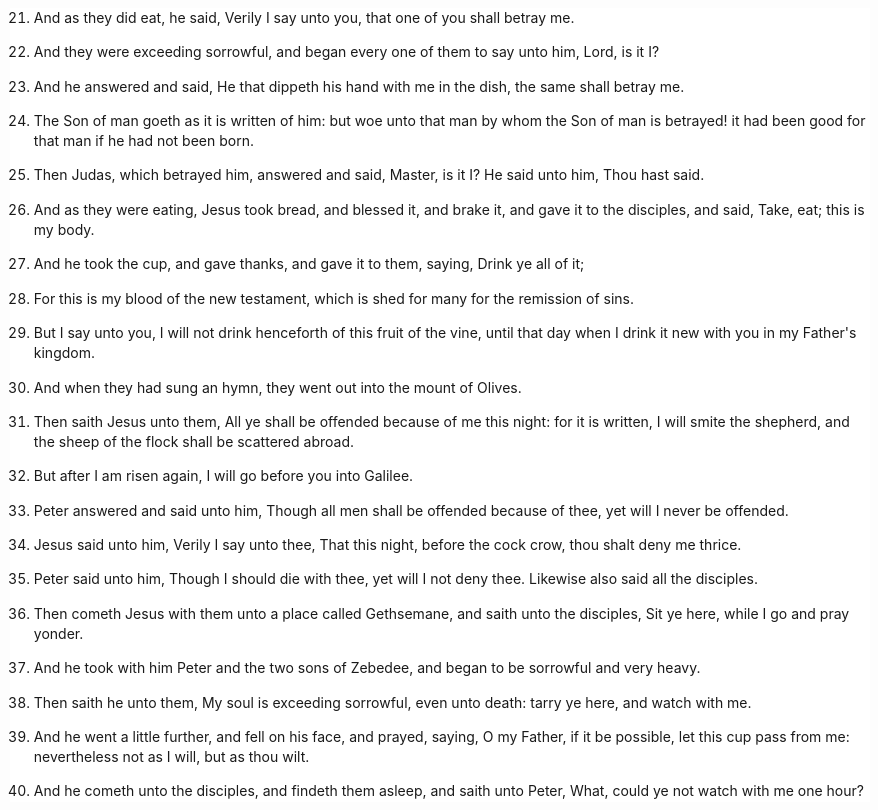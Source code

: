 21. And as they did eat, he said, Verily I say unto you, that one of you shall
betray me.

22. And they were exceeding sorrowful, and began every one of them to say unto
him, Lord, is it I?

23. And he answered and said, He that dippeth his hand with me in the dish, the
same shall betray me.

24. The Son of man goeth as it is written of him: but woe unto that man by whom
the Son of man is betrayed! it had been good for that man if he had not been
born.

25. Then Judas, which betrayed him, answered and said, Master, is it I? He said
unto him, Thou hast said.

26. And as they were eating, Jesus took bread, and blessed it, and brake it,
and gave it to the disciples, and said, Take, eat; this is my body.

27. And he took the cup, and gave thanks, and gave it to them, saying, Drink ye
all of it;

28. For this is my blood of the new testament, which is shed for many for the
remission of sins.

29. But I say unto you, I will not drink henceforth of this fruit of the vine,
until that day when I drink it new with you in my Father's kingdom.

30. And when they had sung an hymn, they went out into the mount of Olives.

31. Then saith Jesus unto them, All ye shall be offended because of me this
night: for it is written, I will smite the shepherd, and the sheep of the flock
shall be scattered abroad.

32. But after I am risen again, I will go before you into Galilee.

33. Peter answered and said unto him, Though all men shall be offended because
of thee, yet will I never be offended.

34. Jesus said unto him, Verily I say unto thee, That this night, before the
cock crow, thou shalt deny me thrice.

35. Peter said unto him, Though I should die with thee, yet will I not deny
thee. Likewise also said all the disciples.

36. Then cometh Jesus with them unto a place called Gethsemane, and saith unto
the disciples, Sit ye here, while I go and pray yonder.

37. And he took with him Peter and the two sons of Zebedee, and began to be
sorrowful and very heavy.

38. Then saith he unto them, My soul is exceeding sorrowful, even unto death:
tarry ye here, and watch with me.

39. And he went a little further, and fell on his face, and prayed, saying, O
my Father, if it be possible, let this cup pass from me: nevertheless not as I
will, but as thou wilt.

40. And he cometh unto the disciples, and findeth them asleep, and saith unto
Peter, What, could ye not watch with me one hour?

